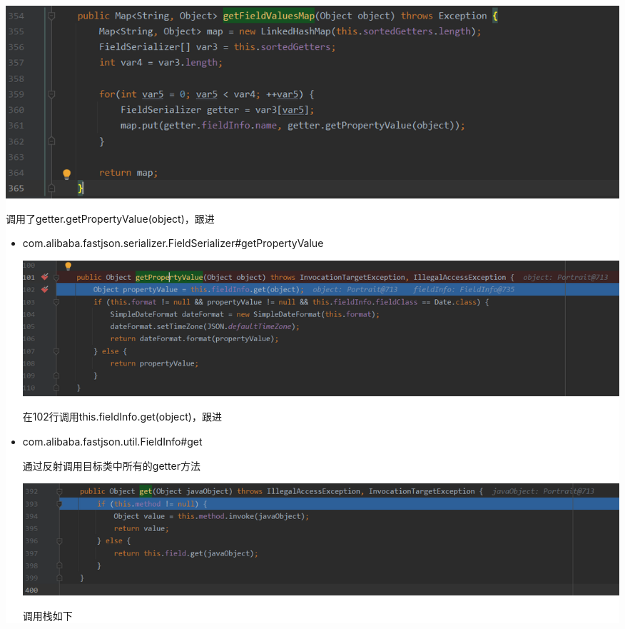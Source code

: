   ![image-20220110034337153](README/image-20220110034337153.png)

  调用了getter.getPropertyValue(object)，跟进

- com.alibaba.fastjson.serializer.FieldSerializer#getPropertyValue

  ![image-20220110034754508](README/image-20220110034754508.png)

  在102行调用this.fieldInfo.get(object)，跟进

- com.alibaba.fastjson.util.FieldInfo#get

  通过反射调用目标类中所有的getter方法

  ![image-20220110034944896](README/image-20220110034944896.png)

  调用栈如下
